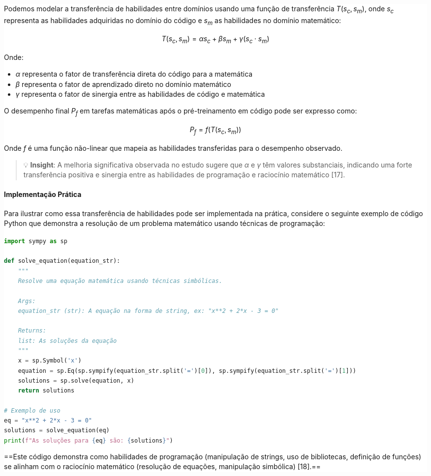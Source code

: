 Podemos modelar a transferência de habilidades entre domínios usando uma função de transferência $T(s_c, s_m)$, onde $s_c$ representa as habilidades adquiridas no domínio do código e $s_m$ as habilidades no domínio matemático:

$$T(s_c, s_m) = \alpha s_c + \beta s_m + \gamma (s_c \cdot s_m)$$

Onde:
- $\alpha$ representa o fator de transferência direta do código para a matemática
- $\beta$ representa o fator de aprendizado direto no domínio matemático
- $\gamma$ representa o fator de sinergia entre as habilidades de código e matemática

O desempenho final $P_f$ em tarefas matemáticas após o pré-treinamento em código pode ser expresso como:

$$P_f = f(T(s_c, s_m))$$

Onde $f$ é uma função não-linear que mapeia as habilidades transferidas para o desempenho observado.

> 💡 **Insight**: A melhoria significativa observada no estudo sugere que $\alpha$ e $\gamma$ têm valores substanciais, indicando uma forte transferência positiva e sinergia entre as habilidades de programação e raciocínio matemático [17].

#### Implementação Prática

Para ilustrar como essa transferência de habilidades pode ser implementada na prática, considere o seguinte exemplo de código Python que demonstra a resolução de um problema matemático usando técnicas de programação:

```python
import sympy as sp

def solve_equation(equation_str):
    """
    Resolve uma equação matemática usando técnicas simbólicas.
    
    Args:
    equation_str (str): A equação na forma de string, ex: "x**2 + 2*x - 3 = 0"
    
    Returns:
    list: As soluções da equação
    """
    x = sp.Symbol('x')
    equation = sp.Eq(sp.sympify(equation_str.split('=')[0]), sp.sympify(equation_str.split('=')[1]))
    solutions = sp.solve(equation, x)
    return solutions

# Exemplo de uso
eq = "x**2 + 2*x - 3 = 0"
solutions = solve_equation(eq)
print(f"As soluções para {eq} são: {solutions}")
```

==Este código demonstra como habilidades de programação (manipulação de strings, uso de bibliotecas, definição de funções) se alinham com o raciocínio matemático (resolução de equações, manipulação simbólica) [18].==
